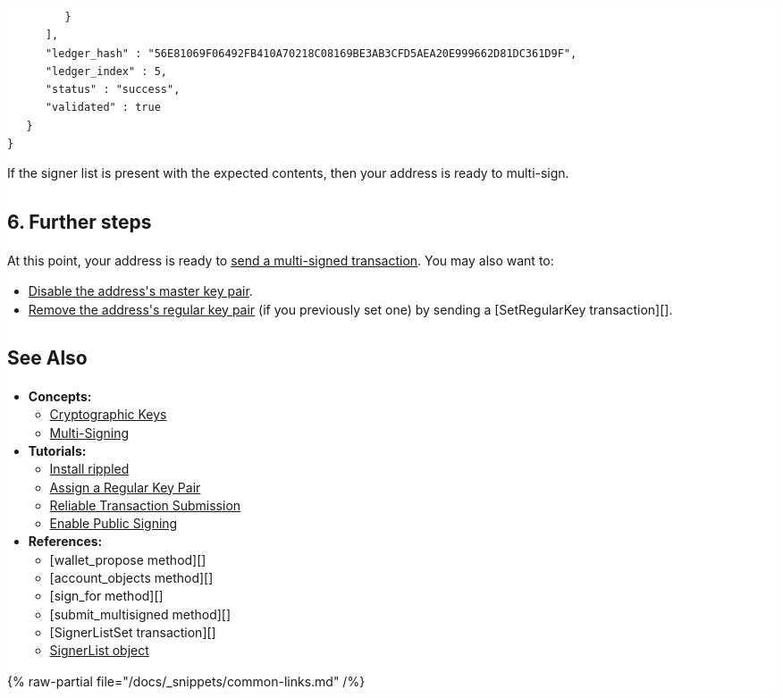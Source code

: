 ```
         }
      ],
      "ledger_hash" : "56E81069F06492FB410A70218C08169BE3AB3CFD5AEA20E999662D81DC361D9F",
      "ledger_index" : 5,
      "status" : "success",
      "validated" : true
   }
}
```

If the signer list is present with the expected contents, then your address is ready to multi-sign.

## 6. Further steps

At this point, your address is ready to [send a multi-signed transaction](send-a-multi-signed-transaction.md). You may also want to:

* [Disable the address's master key pair](disable-master-key-pair.md).
* [Remove the address's regular key pair](change-or-remove-a-regular-key-pair.md) (if you previously set one) by sending a [SetRegularKey transaction][].

## See Also

- **Concepts:**
    - [Cryptographic Keys](../../../concepts/accounts/cryptographic-keys.md)
    - [Multi-Signing](../../../concepts/accounts/multi-signing.md)
- **Tutorials:**
    - [Install rippled](../../../infrastructure/installation/index.md)
    - [Assign a Regular Key Pair](assign-a-regular-key-pair.md)
    - [Reliable Transaction Submission](../../../concepts/transactions/reliable-transaction-submission.md)
    - [Enable Public Signing](../../../infrastructure/configuration/enable-public-signing.md)
- **References:**
    - [wallet_propose method][]
    - [account_objects method][]
    - [sign_for method][]
    - [submit_multisigned method][]
    - [SignerListSet transaction][]
    - [SignerList object](../../../references/protocol/ledger-data/ledger-entry-types/signerlist.md)

{% raw-partial file="/docs/_snippets/common-links.md" /%}
